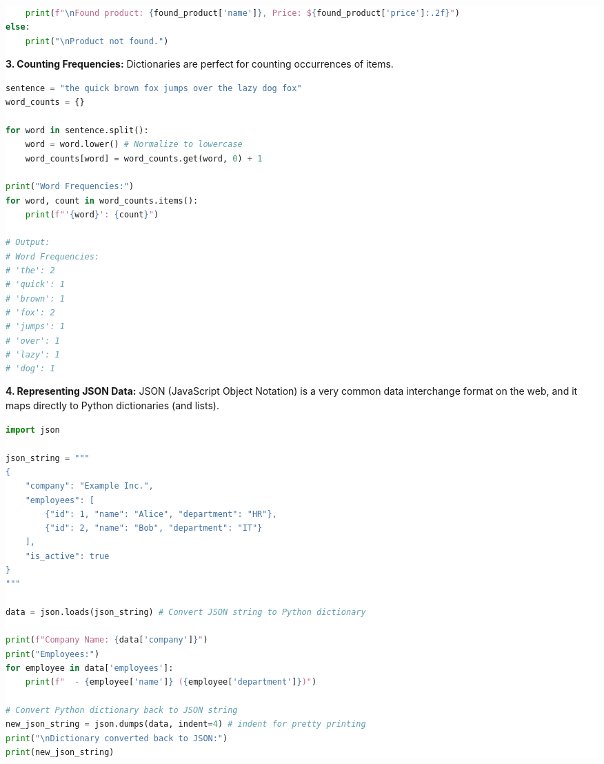 ```python
    print(f"\nFound product: {found_product['name']}, Price: ${found_product['price']:.2f}")
else:
    print("\nProduct not found.")
```

**3. Counting Frequencies:**
Dictionaries are perfect for counting occurrences of items.

```python
sentence = "the quick brown fox jumps over the lazy dog fox"
word_counts = {}

for word in sentence.split():
    word = word.lower() # Normalize to lowercase
    word_counts[word] = word_counts.get(word, 0) + 1

print("Word Frequencies:")
for word, count in word_counts.items():
    print(f"'{word}': {count}")

# Output:
# Word Frequencies:
# 'the': 2
# 'quick': 1
# 'brown': 1
# 'fox': 2
# 'jumps': 1
# 'over': 1
# 'lazy': 1
# 'dog': 1
```

**4. Representing JSON Data:**
JSON (JavaScript Object Notation) is a very common data interchange format on the web, and it maps directly to Python dictionaries (and lists).

```python
import json

json_string = """
{
    "company": "Example Inc.",
    "employees": [
        {"id": 1, "name": "Alice", "department": "HR"},
        {"id": 2, "name": "Bob", "department": "IT"}
    ],
    "is_active": true
}
"""

data = json.loads(json_string) # Convert JSON string to Python dictionary

print(f"Company Name: {data['company']}")
print("Employees:")
for employee in data['employees']:
    print(f"  - {employee['name']} ({employee['department']})")

# Convert Python dictionary back to JSON string
new_json_string = json.dumps(data, indent=4) # indent for pretty printing
print("\nDictionary converted back to JSON:")
print(new_json_string)
```
